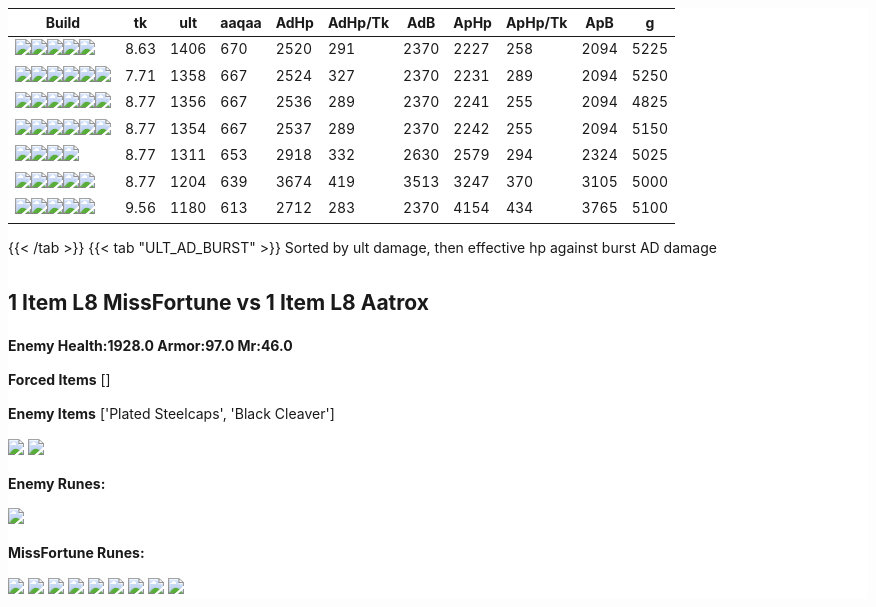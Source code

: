 



 Build |tk|ult|aaqaa|AdHp|AdHp/Tk|AdB|ApHp|ApHp/Tk|ApB|g
-|-|-|-|-|-|-|-|-|-|-
![](/item/6701.png)![](/item/1001.png)![](/item/1053.png)![](/item/1055.png)![](/item/1037.png)|8.63|1406|670|2520|291|2370|2227|258|2094|5225
![](/item/3004.png)![](/item/1001.png)![](/item/1053.png)![](/item/1055.png)![](/item/1036.png)![](/item/1036.png)|7.71|1358|667|2524|327|2370|2231|289|2094|5250
![](/item/3134.png)![](/item/1001.png)![](/item/1053.png)![](/item/1055.png)![](/item/1038.png)![](/item/1037.png)|8.77|1356|667|2536|289|2370|2241|255|2094|4825
![](/item/3142.png)![](/item/1001.png)![](/item/1053.png)![](/item/1055.png)![](/item/1036.png)![](/item/1036.png)|8.77|1354|667|2537|289|2370|2242|255|2094|5150
![](/item/3072.png)![](/item/1001.png)![](/item/1055.png)![](/item/1037.png)|8.77|1311|653|2918|332|2630|2579|294|2324|5025
![](/item/6673.png)![](/item/1001.png)![](/item/1053.png)![](/item/1055.png)![](/item/1036.png)|8.77|1204|639|3674|419|3513|3247|370|3105|5000
![](/item/3156.png)![](/item/1001.png)![](/item/1053.png)![](/item/1055.png)![](/item/1036.png)|9.56|1180|613|2712|283|2370|4154|434|3765|5100
{{< /tab >}}
{{< tab "ULT_AD_BURST" >}}
Sorted by ult damage, then effective hp against burst AD damage
## 1 Item L8 MissFortune vs 1 Item L8 Aatrox

**Enemy Health:1928.0 Armor:97.0 Mr:46.0**


**Forced Items** []








**Enemy Items** ['Plated Steelcaps', 'Black Cleaver']





![](/item/3047.png)
![](/item/3071.png)



**Enemy Runes:**





![](/StatMods/StatModsHealthScalingIcon.png)



**MissFortune Runes:**


![](/Styles/Precision/PressTheAttack/PressTheAttack.png)
![](/Styles/Precision/Triumph.png)
![](/Styles/Precision/LegendAlacrity/LegendAlacrity.png)
![](/Styles/Precision/CutDown/CutDown.png)
![](/Styles/Sorcery/ManaflowBand/ManaflowBand.png)
![](/Styles/Sorcery/GatheringStorm/GatheringStorm.png)
![](/StatMods/StatModsAdaptiveForceIcon.png)
![](/StatMods/StatModsAdaptiveForceIcon.png)
![](/StatMods/StatModsHealthScalingIcon.png)
